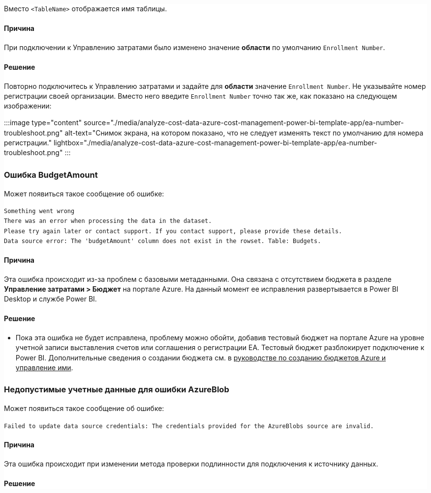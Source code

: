 Вместо `<TableName>` отображается имя таблицы.

#### <a name="cause"></a>Причина

При подключении к Управлению затратами было изменено значение **области** по умолчанию `Enrollment Number`.

#### <a name="solution"></a>Решение

Повторно подключитесь к Управлению затратами и задайте для **области** значение `Enrollment Number`. Не указывайте номер регистрации своей организации. Вместо него введите `Enrollment Number` точно так же, как показано на следующем изображении:

:::image type="content" source="./media/analyze-cost-data-azure-cost-management-power-bi-template-app/ea-number-troubleshoot.png" alt-text="Снимок экрана, на котором показано, что не следует изменять текст по умолчанию для номера регистрации." lightbox="./media/analyze-cost-data-azure-cost-management-power-bi-template-app/ea-number-troubleshoot.png" :::

### <a name="budgetamount-error"></a>Ошибка BudgetAmount

Может появиться такое сообщение об ошибке:

```
Something went wrong
There was an error when processing the data in the dataset.
Please try again later or contact support. If you contact support, please provide these details.
Data source error: The 'budgetAmount' column does not exist in the rowset. Table: Budgets.
```

#### <a name="cause"></a>Причина

Эта ошибка происходит из-за проблем с базовыми метаданными. Она связана с отсутствием бюджета в разделе **Управление затратами > Бюджет** на портале Azure. На данный момент ее исправления развертывается в Power BI Desktop и службе Power BI.

#### <a name="solution"></a>Решение

- Пока эта ошибка не будет исправлена, проблему можно обойти, добавив тестовый бюджет на портале Azure на уровне учетной записи выставления счетов или соглашения о регистрации EA. Тестовый бюджет разблокирует подключение к Power BI. Дополнительные сведения о создании бюджета см. в [руководстве по созданию бюджетов Azure и управление ими](tutorial-acm-create-budgets.md).

### <a name="invalid-credentials-for-azureblob-error"></a>Недопустимые учетные данные для ошибки AzureBlob

Может появиться такое сообщение об ошибке:

```
Failed to update data source credentials: The credentials provided for the AzureBlobs source are invalid.
```

#### <a name="cause"></a>Причина

Эта ошибка происходит при изменении метода проверки подлинности для подключения к источнику данных.

#### <a name="solution"></a>Решение
